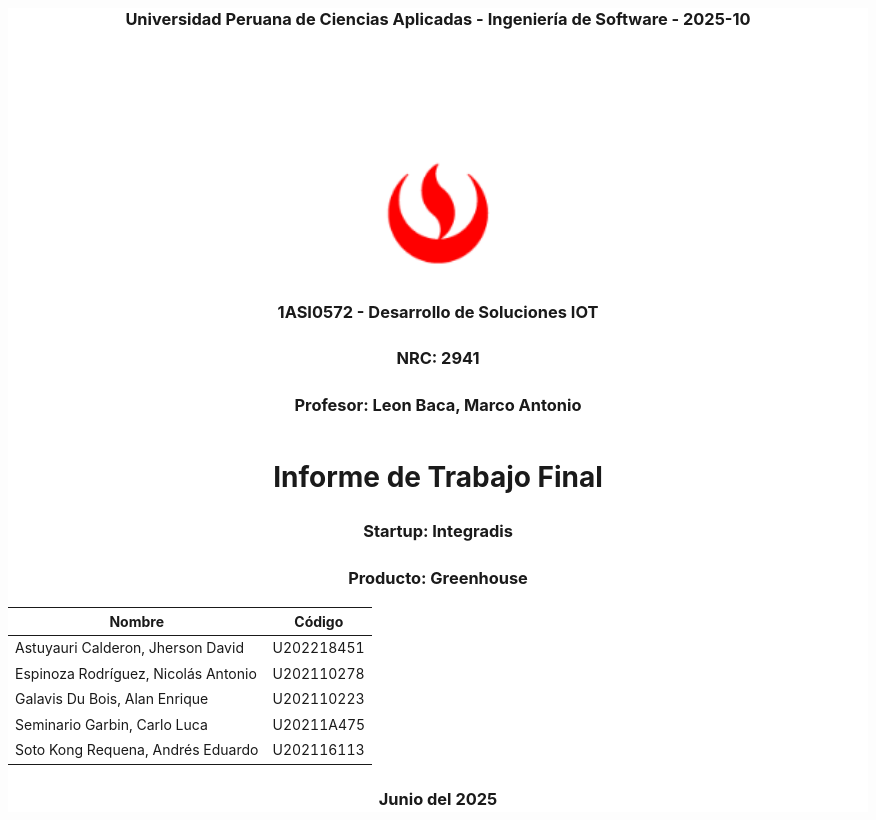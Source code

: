 <h3 align="center">Universidad Peruana de Ciencias Aplicadas - Ingeniería de Software - 2025-10</h3>
<br/><br/><br/><br/><br/>
<div align="center">
  <img width=140 src="assets/images/icons/upclogo.png"/>
</div>
<h3 align="center">1ASI0572 - Desarrollo de Soluciones IOT</h3>
<h3 align="center">NRC: 2941</h3>
<h3 align="center">Profesor: Leon Baca, Marco Antonio</h3>
<h1 align="center">Informe de Trabajo Final</h1>
<h3 align="center">Startup: Integradis</h3>
<h3 align="center">Producto: Greenhouse</h3>

<table align="center" cellpadding="5" cellspacing="0">
  <thead>
    <tr>
      <th>Nombre</th>
      <th>Código</th>
    </tr>
  </thead>
  <tbody>
    <tr>
      <td>Astuyauri Calderon, Jherson David</td>
      <td>U202218451</td>
    </tr>
    <tr>
    <tr>
      <td>Espinoza Rodríguez, Nicolás Antonio</td>
      <td>U202110278</td>
    </tr>
    <tr>
      <td>Galavis Du Bois, Alan Enrique</td>
      <td>U202110223</td>
    </tr>
    <tr>
      <td>Seminario Garbin, Carlo Luca</td>
      <td>U20211A475</td>
    </tr>
    <tr>
      <td>Soto Kong Requena, Andrés Eduardo</td>
      <td>U202116113</td>
    </tr>
  </tbody>
</table>

<h3 align="center">Junio del 2025</h3>
